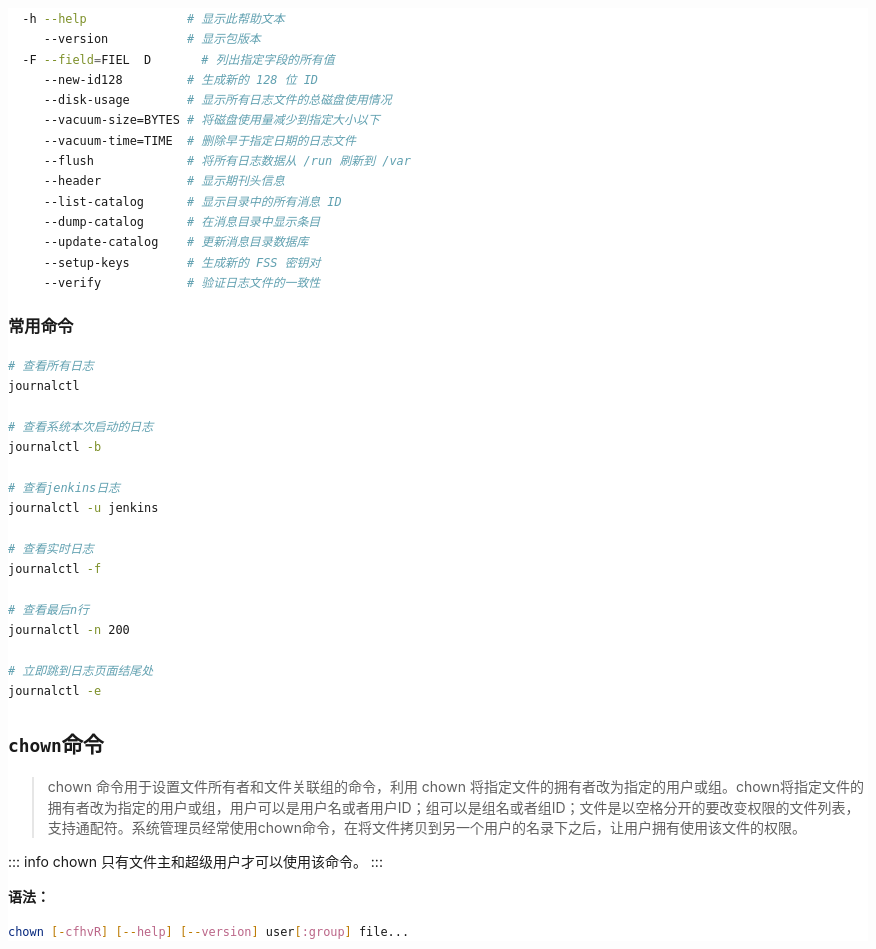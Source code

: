 ```bash
  -h --help              # 显示此帮助文本
     --version           # 显示包版本
  -F --field=FIEL  D       # 列出指定字段的所有值
     --new-id128         # 生成新的 128 位 ID
     --disk-usage        # 显示所有日志文件的总磁盘使用情况
     --vacuum-size=BYTES # 将磁盘使用量减少到指定大小以下
     --vacuum-time=TIME  # 删除早于指定日期的日志文件
     --flush             # 将所有日志数据从 /run 刷新到 /var
     --header            # 显示期刊头信息
     --list-catalog      # 显示目录中的所有消息 ID
     --dump-catalog      # 在消息目录中显示条目
     --update-catalog    # 更新消息目录数据库
     --setup-keys        # 生成新的 FSS 密钥对
     --verify            # 验证日志文件的一致性
```

### 常用命令

```bash
# 查看所有日志
journalctl

# 查看系统本次启动的日志
journalctl -b

# 查看jenkins日志
journalctl -u jenkins

# 查看实时日志
journalctl -f

# 查看最后n行
journalctl -n 200

# 立即跳到日志页面结尾处
journalctl -e
```

## `chown`命令

> chown 命令用于设置文件所有者和文件关联组的命令，利用 chown 将指定文件的拥有者改为指定的用户或组。chown将指定文件的拥有者改为指定的用户或组，用户可以是用户名或者用户ID；组可以是组名或者组ID；文件是以空格分开的要改变权限的文件列表，支持通配符。系统管理员经常使用chown命令，在将文件拷贝到另一个用户的名录下之后，让用户拥有使用该文件的权限。

::: info
chown 只有文件主和超级用户才可以使用该命令。
:::

**语法：**

```bash
chown [-cfhvR] [--help] [--version] user[:group] file...
```
